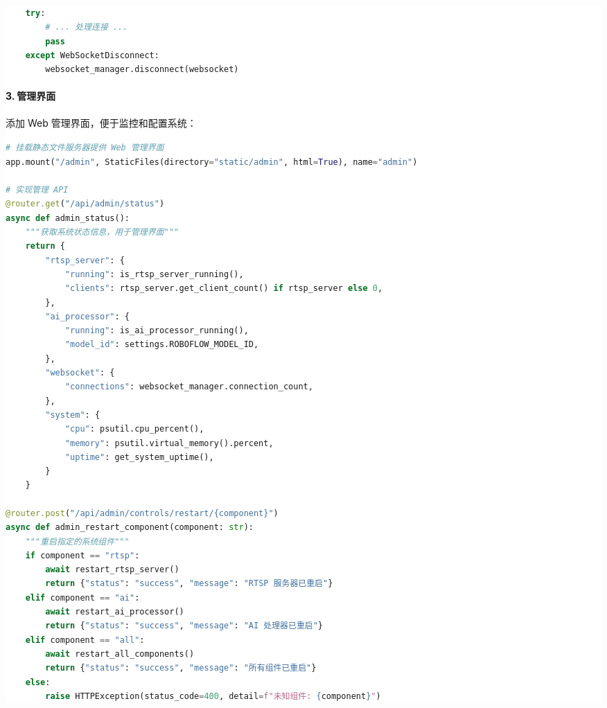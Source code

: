 ```python
    try:
        # ... 处理连接 ...
        pass
    except WebSocketDisconnect:
        websocket_manager.disconnect(websocket)
```

#### **3. 管理界面**

添加 Web 管理界面，便于监控和配置系统：

```python
# 挂载静态文件服务器提供 Web 管理界面
app.mount("/admin", StaticFiles(directory="static/admin", html=True), name="admin")

# 实现管理 API
@router.get("/api/admin/status")
async def admin_status():
    """获取系统状态信息，用于管理界面"""
    return {
        "rtsp_server": {
            "running": is_rtsp_server_running(),
            "clients": rtsp_server.get_client_count() if rtsp_server else 0,
        },
        "ai_processor": {
            "running": is_ai_processor_running(),
            "model_id": settings.ROBOFLOW_MODEL_ID,
        },
        "websocket": {
            "connections": websocket_manager.connection_count,
        },
        "system": {
            "cpu": psutil.cpu_percent(),
            "memory": psutil.virtual_memory().percent,
            "uptime": get_system_uptime(),
        }
    }

@router.post("/api/admin/controls/restart/{component}")
async def admin_restart_component(component: str):
    """重启指定的系统组件"""
    if component == "rtsp":
        await restart_rtsp_server()
        return {"status": "success", "message": "RTSP 服务器已重启"}
    elif component == "ai":
        await restart_ai_processor()
        return {"status": "success", "message": "AI 处理器已重启"}
    elif component == "all":
        await restart_all_components()
        return {"status": "success", "message": "所有组件已重启"}
    else:
        raise HTTPException(status_code=400, detail=f"未知组件: {component}")
```
